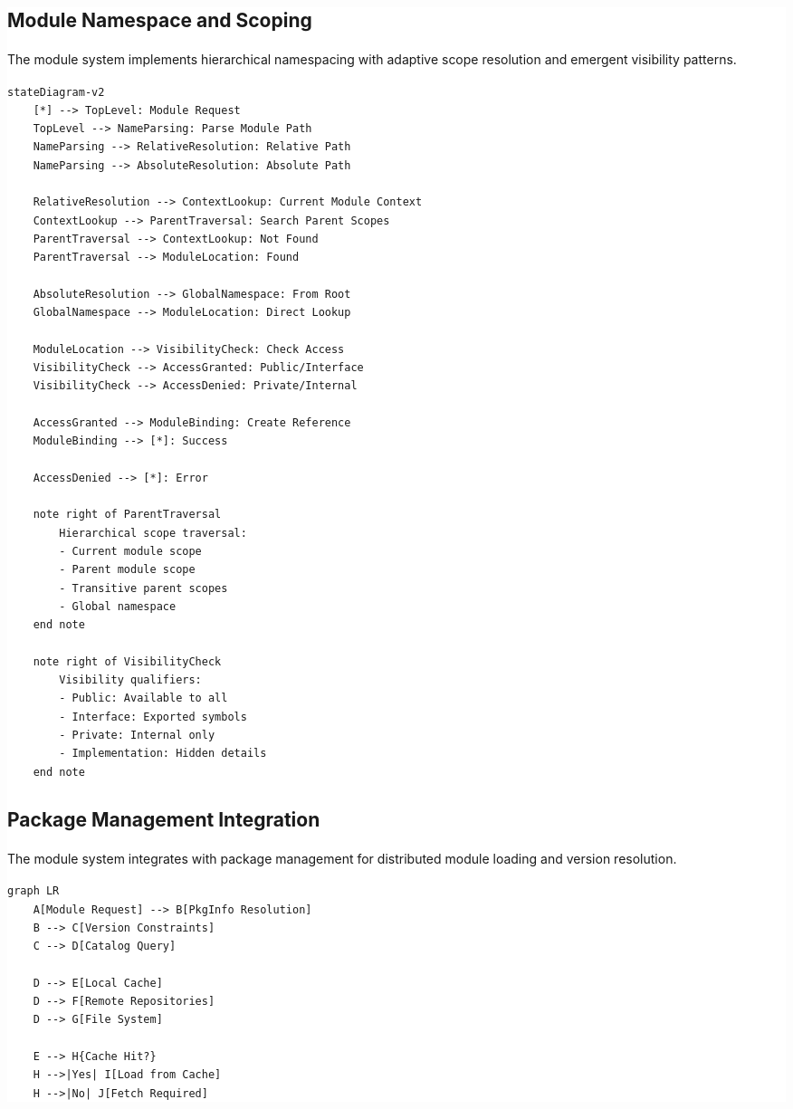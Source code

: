 ## Module Namespace and Scoping

The module system implements hierarchical namespacing with adaptive scope resolution and emergent visibility patterns.

```mermaid
stateDiagram-v2
    [*] --> TopLevel: Module Request
    TopLevel --> NameParsing: Parse Module Path
    NameParsing --> RelativeResolution: Relative Path
    NameParsing --> AbsoluteResolution: Absolute Path
    
    RelativeResolution --> ContextLookup: Current Module Context
    ContextLookup --> ParentTraversal: Search Parent Scopes
    ParentTraversal --> ContextLookup: Not Found
    ParentTraversal --> ModuleLocation: Found
    
    AbsoluteResolution --> GlobalNamespace: From Root
    GlobalNamespace --> ModuleLocation: Direct Lookup
    
    ModuleLocation --> VisibilityCheck: Check Access
    VisibilityCheck --> AccessGranted: Public/Interface
    VisibilityCheck --> AccessDenied: Private/Internal
    
    AccessGranted --> ModuleBinding: Create Reference
    ModuleBinding --> [*]: Success
    
    AccessDenied --> [*]: Error
    
    note right of ParentTraversal
        Hierarchical scope traversal:
        - Current module scope
        - Parent module scope  
        - Transitive parent scopes
        - Global namespace
    end note
    
    note right of VisibilityCheck
        Visibility qualifiers:
        - Public: Available to all
        - Interface: Exported symbols
        - Private: Internal only
        - Implementation: Hidden details
    end note
```

## Package Management Integration

The module system integrates with package management for distributed module loading and version resolution.

```mermaid
graph LR
    A[Module Request] --> B[PkgInfo Resolution]
    B --> C[Version Constraints]
    C --> D[Catalog Query]
    
    D --> E[Local Cache]
    D --> F[Remote Repositories]
    D --> G[File System]
    
    E --> H{Cache Hit?}
    H -->|Yes| I[Load from Cache]
    H -->|No| J[Fetch Required]
```